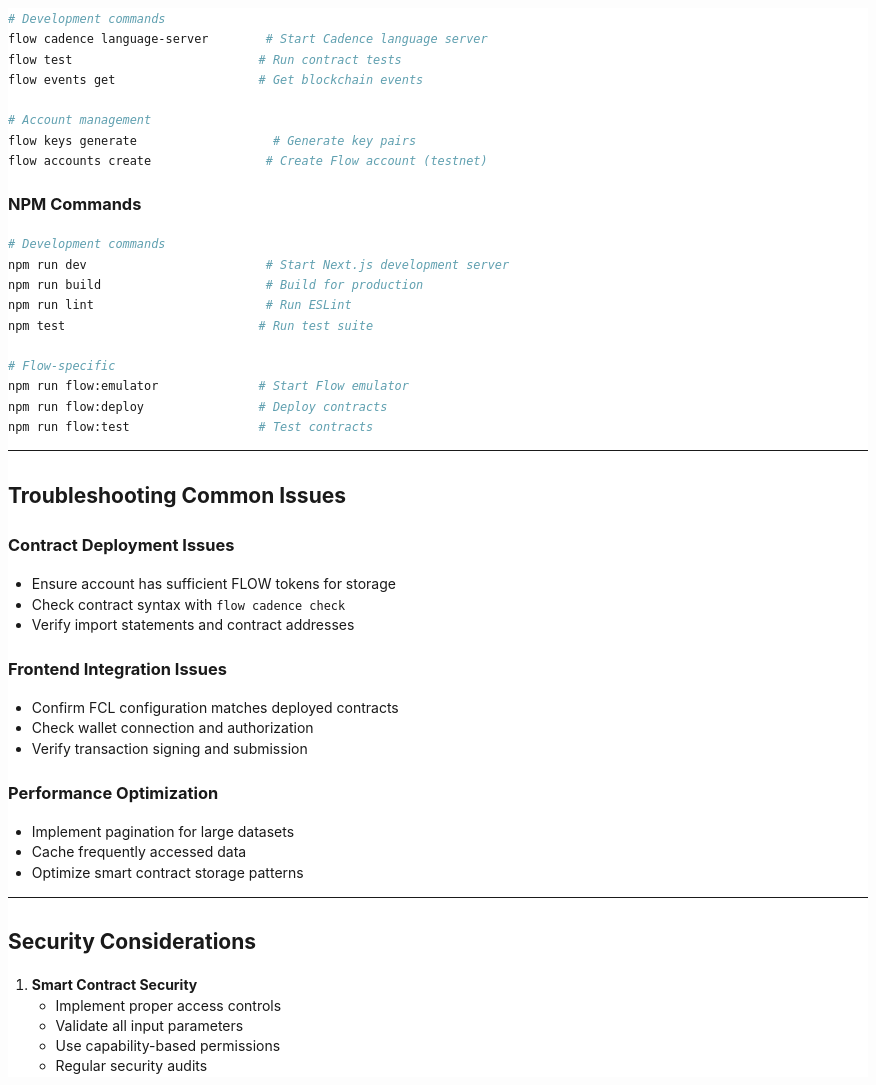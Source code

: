 ```bash
# Development commands
flow cadence language-server        # Start Cadence language server
flow test                          # Run contract tests
flow events get                    # Get blockchain events

# Account management
flow keys generate                   # Generate key pairs
flow accounts create                # Create Flow account (testnet)
```

### NPM Commands
```bash
# Development commands
npm run dev                         # Start Next.js development server
npm run build                       # Build for production
npm run lint                        # Run ESLint
npm test                           # Run test suite

# Flow-specific
npm run flow:emulator              # Start Flow emulator
npm run flow:deploy                # Deploy contracts
npm run flow:test                  # Test contracts
```

---

## Troubleshooting Common Issues

### Contract Deployment Issues
- Ensure account has sufficient FLOW tokens for storage
- Check contract syntax with `flow cadence check`
- Verify import statements and contract addresses

### Frontend Integration Issues
- Confirm FCL configuration matches deployed contracts
- Check wallet connection and authorization
- Verify transaction signing and submission

### Performance Optimization
- Implement pagination for large datasets
- Cache frequently accessed data
- Optimize smart contract storage patterns

---

## Security Considerations

1. **Smart Contract Security**
   - Implement proper access controls
   - Validate all input parameters
   - Use capability-based permissions
   - Regular security audits
